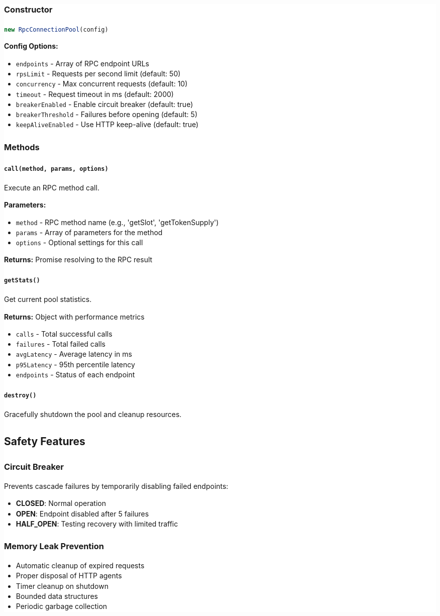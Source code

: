 ### Constructor

```javascript
new RpcConnectionPool(config)
```

**Config Options:**
- `endpoints` - Array of RPC endpoint URLs
- `rpsLimit` - Requests per second limit (default: 50)
- `concurrency` - Max concurrent requests (default: 10)
- `timeout` - Request timeout in ms (default: 2000)
- `breakerEnabled` - Enable circuit breaker (default: true)
- `breakerThreshold` - Failures before opening (default: 5)
- `keepAliveEnabled` - Use HTTP keep-alive (default: true)

### Methods

#### `call(method, params, options)`
Execute an RPC method call.

**Parameters:**
- `method` - RPC method name (e.g., 'getSlot', 'getTokenSupply')
- `params` - Array of parameters for the method
- `options` - Optional settings for this call

**Returns:** Promise resolving to the RPC result

#### `getStats()`
Get current pool statistics.

**Returns:** Object with performance metrics
- `calls` - Total successful calls
- `failures` - Total failed calls
- `avgLatency` - Average latency in ms
- `p95Latency` - 95th percentile latency
- `endpoints` - Status of each endpoint

#### `destroy()`
Gracefully shutdown the pool and cleanup resources.

## Safety Features

### Circuit Breaker
Prevents cascade failures by temporarily disabling failed endpoints:
- **CLOSED**: Normal operation
- **OPEN**: Endpoint disabled after 5 failures
- **HALF_OPEN**: Testing recovery with limited traffic

### Memory Leak Prevention
- Automatic cleanup of expired requests
- Proper disposal of HTTP agents
- Timer cleanup on shutdown
- Bounded data structures
- Periodic garbage collection
